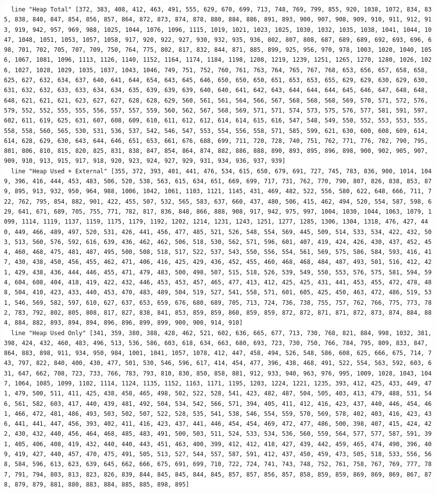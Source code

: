```mermaid
  line "Heap Total" [372, 383, 408, 412, 463, 491, 555, 629, 670, 699, 713, 748, 769, 799, 855, 920, 1038, 1072, 834, 835, 838, 840, 847, 854, 856, 857, 864, 872, 873, 874, 878, 880, 884, 886, 891, 893, 900, 907, 908, 909, 910, 911, 912, 913, 919, 942, 957, 969, 988, 1025, 1044, 1076, 1096, 1115, 1019, 1021, 1023, 1025, 1030, 1032, 1035, 1038, 1041, 1044, 1047, 1048, 1051, 1053, 1057, 1058, 917, 920, 922, 927, 930, 932, 935, 936, 802, 807, 808, 687, 689, 689, 692, 693, 696, 698, 701, 702, 705, 707, 709, 750, 764, 775, 802, 817, 832, 844, 871, 885, 899, 925, 956, 970, 978, 1003, 1020, 1040, 1056, 1067, 1081, 1096, 1113, 1126, 1140, 1152, 1164, 1174, 1184, 1198, 1208, 1219, 1239, 1251, 1265, 1270, 1280, 1026, 1026, 1027, 1028, 1029, 1035, 1037, 1043, 1046, 749, 751, 752, 760, 761, 763, 764, 765, 767, 768, 653, 656, 657, 658, 658, 625, 627, 632, 634, 637, 640, 641, 644, 654, 643, 645, 646, 650, 650, 650, 651, 653, 653, 655, 629, 629, 630, 629, 630, 631, 632, 632, 633, 633, 634, 634, 635, 639, 639, 639, 640, 640, 641, 642, 643, 644, 644, 644, 645, 646, 647, 648, 648, 648, 621, 621, 621, 623, 627, 627, 628, 628, 629, 560, 561, 561, 564, 566, 567, 568, 568, 568, 569, 570, 571, 572, 576, 579, 552, 552, 555, 555, 556, 557, 557, 559, 560, 562, 567, 568, 569, 571, 571, 574, 573, 575, 576, 577, 581, 591, 597, 602, 611, 619, 625, 631, 607, 608, 609, 610, 611, 612, 612, 614, 614, 615, 616, 547, 548, 549, 550, 552, 553, 553, 555, 558, 558, 560, 565, 530, 531, 536, 537, 542, 546, 547, 553, 554, 556, 558, 571, 585, 599, 621, 630, 600, 608, 609, 614, 614, 628, 629, 630, 643, 644, 646, 651, 653, 661, 676, 688, 699, 711, 720, 728, 740, 751, 762, 771, 776, 782, 790, 795, 801, 806, 810, 815, 820, 825, 831, 838, 847, 854, 864, 874, 882, 886, 888, 890, 893, 895, 896, 898, 900, 902, 905, 907, 909, 910, 913, 915, 917, 918, 920, 923, 924, 927, 929, 931, 934, 936, 937, 939]
  line "Heap Used + External" [355, 372, 393, 401, 441, 476, 534, 615, 650, 679, 691, 727, 745, 783, 836, 900, 1014, 1049, 396, 416, 444, 453, 483, 506, 520, 538, 563, 615, 634, 651, 669, 699, 717, 731, 762, 770, 790, 807, 826, 838, 853, 879, 895, 913, 932, 950, 964, 988, 1006, 1042, 1061, 1103, 1121, 1145, 431, 469, 482, 522, 556, 580, 622, 648, 666, 711, 722, 762, 795, 854, 882, 901, 422, 455, 507, 532, 565, 583, 637, 660, 437, 480, 506, 415, 462, 494, 520, 554, 587, 598, 629, 641, 671, 689, 705, 755, 771, 782, 817, 836, 848, 866, 888, 908, 917, 942, 975, 997, 1004, 1030, 1044, 1063, 1079, 1099, 1114, 1119, 1137, 1159, 1175, 1179, 1192, 1202, 1214, 1231, 1243, 1251, 1277, 1285, 1306, 1304, 1318, 476, 427, 440, 449, 466, 489, 497, 520, 531, 426, 441, 456, 477, 485, 521, 526, 548, 554, 569, 445, 509, 514, 533, 534, 422, 432, 503, 513, 560, 576, 592, 616, 639, 436, 462, 462, 506, 518, 530, 562, 571, 596, 601, 407, 419, 424, 426, 430, 437, 452, 454, 460, 468, 475, 481, 487, 495, 500, 508, 518, 517, 522, 537, 543, 550, 556, 554, 561, 569, 575, 586, 584, 593, 416, 417, 430, 438, 450, 456, 455, 462, 471, 406, 416, 425, 429, 436, 452, 455, 460, 468, 468, 484, 487, 493, 501, 516, 412, 421, 429, 438, 436, 444, 446, 455, 471, 479, 483, 500, 498, 507, 515, 518, 526, 539, 549, 550, 553, 576, 575, 581, 594, 594, 604, 608, 404, 418, 419, 422, 432, 446, 453, 453, 457, 465, 477, 413, 412, 425, 425, 431, 441, 453, 455, 472, 478, 488, 504, 410, 423, 433, 440, 453, 470, 483, 489, 504, 519, 527, 541, 558, 571, 601, 605, 425, 450, 463, 472, 486, 519, 531, 546, 569, 582, 597, 610, 627, 637, 653, 659, 676, 680, 689, 705, 713, 724, 736, 738, 755, 757, 762, 766, 775, 773, 782, 783, 792, 802, 805, 808, 817, 827, 838, 841, 853, 859, 859, 860, 859, 859, 872, 872, 871, 871, 872, 873, 874, 884, 884, 884, 882, 893, 894, 894, 896, 896, 899, 899, 900, 900, 914, 910]
  line "Heap Used Only" [341, 359, 380, 388, 428, 462, 521, 602, 636, 665, 677, 713, 730, 768, 821, 884, 998, 1032, 381, 398, 424, 432, 460, 483, 496, 513, 536, 586, 603, 618, 634, 663, 680, 693, 723, 730, 750, 766, 784, 795, 809, 833, 847, 864, 883, 898, 911, 934, 950, 984, 1001, 1041, 1057, 1078, 412, 447, 458, 494, 526, 548, 586, 608, 625, 666, 675, 714, 743, 797, 822, 840, 400, 430, 477, 501, 530, 546, 596, 617, 414, 454, 477, 396, 438, 468, 491, 522, 554, 563, 592, 603, 631, 647, 662, 708, 723, 733, 766, 783, 793, 810, 830, 850, 858, 881, 912, 933, 940, 963, 976, 995, 1009, 1028, 1043, 1047, 1064, 1085, 1099, 1102, 1114, 1124, 1135, 1152, 1163, 1171, 1195, 1203, 1224, 1221, 1235, 393, 412, 425, 433, 449, 471, 479, 500, 511, 411, 425, 438, 458, 465, 498, 502, 522, 528, 541, 423, 482, 487, 504, 505, 403, 413, 479, 488, 531, 546, 561, 582, 603, 417, 440, 439, 481, 492, 504, 534, 542, 566, 571, 394, 405, 411, 412, 416, 423, 437, 440, 446, 454, 461, 466, 472, 481, 486, 493, 503, 502, 507, 522, 528, 535, 541, 538, 546, 554, 559, 570, 569, 578, 402, 403, 416, 423, 436, 441, 441, 447, 456, 393, 402, 411, 416, 423, 437, 441, 446, 454, 454, 469, 472, 477, 486, 500, 398, 407, 415, 424, 422, 430, 432, 440, 456, 464, 468, 485, 483, 491, 500, 503, 511, 524, 533, 534, 536, 560, 559, 564, 577, 577, 587, 591, 391, 405, 406, 408, 419, 432, 440, 440, 443, 451, 463, 400, 399, 412, 412, 418, 427, 439, 442, 459, 465, 474, 490, 396, 409, 419, 427, 440, 457, 470, 475, 491, 505, 513, 527, 544, 557, 587, 591, 412, 437, 450, 459, 473, 505, 518, 533, 556, 568, 584, 596, 613, 623, 639, 645, 662, 666, 675, 691, 699, 710, 722, 724, 741, 743, 748, 752, 761, 758, 767, 769, 777, 787, 791, 794, 803, 813, 823, 826, 839, 844, 845, 845, 844, 845, 857, 857, 856, 857, 858, 859, 859, 869, 869, 869, 867, 878, 879, 879, 881, 880, 883, 884, 885, 885, 898, 895]
```
